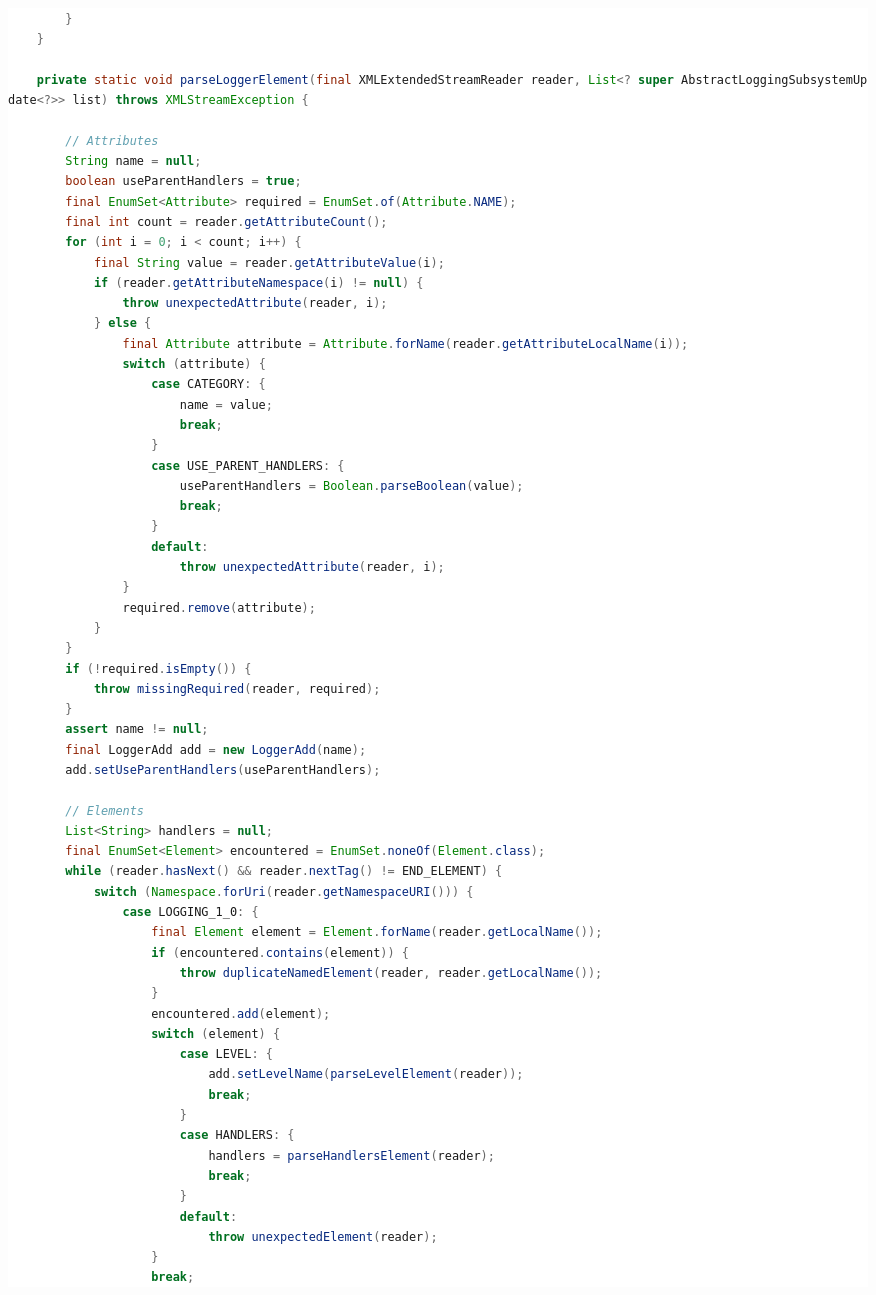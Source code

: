 ```java
        }
    }

    private static void parseLoggerElement(final XMLExtendedStreamReader reader, List<? super AbstractLoggingSubsystemUpdate<?>> list) throws XMLStreamException {

        // Attributes
        String name = null;
        boolean useParentHandlers = true;
        final EnumSet<Attribute> required = EnumSet.of(Attribute.NAME);
        final int count = reader.getAttributeCount();
        for (int i = 0; i < count; i++) {
            final String value = reader.getAttributeValue(i);
            if (reader.getAttributeNamespace(i) != null) {
                throw unexpectedAttribute(reader, i);
            } else {
                final Attribute attribute = Attribute.forName(reader.getAttributeLocalName(i));
                switch (attribute) {
                    case CATEGORY: {
                        name = value;
                        break;
                    }
                    case USE_PARENT_HANDLERS: {
                        useParentHandlers = Boolean.parseBoolean(value);
                        break;
                    }
                    default:
                        throw unexpectedAttribute(reader, i);
                }
                required.remove(attribute);
            }
        }
        if (!required.isEmpty()) {
            throw missingRequired(reader, required);
        }
        assert name != null;
        final LoggerAdd add = new LoggerAdd(name);
        add.setUseParentHandlers(useParentHandlers);

        // Elements
        List<String> handlers = null;
        final EnumSet<Element> encountered = EnumSet.noneOf(Element.class);
        while (reader.hasNext() && reader.nextTag() != END_ELEMENT) {
            switch (Namespace.forUri(reader.getNamespaceURI())) {
                case LOGGING_1_0: {
                    final Element element = Element.forName(reader.getLocalName());
                    if (encountered.contains(element)) {
                        throw duplicateNamedElement(reader, reader.getLocalName());
                    }
                    encountered.add(element);
                    switch (element) {
                        case LEVEL: {
                            add.setLevelName(parseLevelElement(reader));
                            break;
                        }
                        case HANDLERS: {
                            handlers = parseHandlersElement(reader);
                            break;
                        }
                        default:
                            throw unexpectedElement(reader);
                    }
                    break;
```